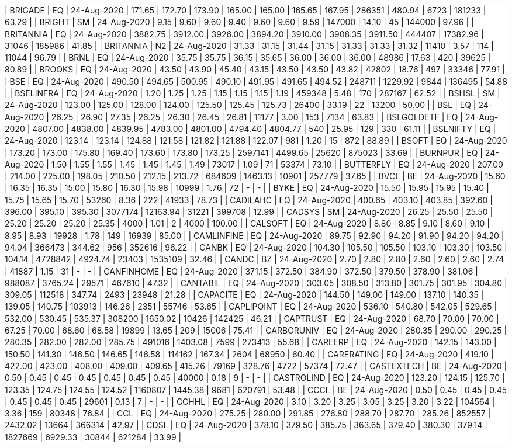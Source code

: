 | BRIGADE | EQ | 24-Aug-2020 | 171.65 | 172.70 | 173.90 | 165.00 | 165.00 | 165.65 | 167.95 | 286351 | 480.94 | 6723 | 181233 | 63.29 |
| BRIGHT | SM | 24-Aug-2020 | 9.15 | 9.60 | 9.60 | 9.40 | 9.60 | 9.60 | 9.59 | 147000 | 14.10 | 45 | 144000 | 97.96 |
| BRITANNIA | EQ | 24-Aug-2020 | 3882.75 | 3912.00 | 3926.00 | 3894.20 | 3910.00 | 3908.35 | 3911.50 | 444407 | 17382.96 | 31046 | 185986 | 41.85 |
| BRITANNIA | N2 | 24-Aug-2020 | 31.33 | 31.15 | 31.44 | 31.15 | 31.33 | 31.33 | 31.32 | 11410 | 3.57 | 114 | 11044 | 96.79 |
| BRNL | EQ | 24-Aug-2020 | 35.75 | 35.75 | 36.15 | 35.65 | 36.00 | 36.00 | 36.00 | 48986 | 17.63 | 420 | 39625 | 80.89 |
| BROOKS | EQ | 24-Aug-2020 | 43.50 | 43.90 | 45.40 | 43.15 | 43.50 | 43.50 | 43.82 | 42802 | 18.76 | 497 | 33346 | 77.91 |
| BSE | EQ | 24-Aug-2020 | 490.50 | 494.65 | 500.95 | 490.10 | 491.95 | 491.65 | 494.52 | 248711 | 1229.92 | 9844 | 136495 | 54.88 |
| BSELINFRA | EQ | 24-Aug-2020 | 1.20 | 1.25 | 1.25 | 1.15 | 1.15 | 1.15 | 1.19 | 459348 | 5.48 | 170 | 287167 | 62.52 |
| BSHSL | SM | 24-Aug-2020 | 123.00 | 125.00 | 128.00 | 124.00 | 125.50 | 125.45 | 125.73 | 26400 | 33.19 | 22 | 13200 | 50.00 |
| BSL | EQ | 24-Aug-2020 | 26.25 | 26.90 | 27.35 | 26.25 | 26.30 | 26.45 | 26.81 | 11177 | 3.00 | 153 | 7134 | 63.83 |
| BSLGOLDETF | EQ | 24-Aug-2020 | 4807.00 | 4838.00 | 4839.95 | 4783.00 | 4801.00 | 4794.40 | 4804.77 | 540 | 25.95 | 129 | 330 | 61.11 |
| BSLNIFTY | EQ | 24-Aug-2020 | 123.14 | 123.14 | 124.88 | 121.58 | 121.82 | 121.88 | 122.07 | 981 | 1.20 | 15 | 872 | 88.89 |
| BSOFT | EQ | 24-Aug-2020 | 173.20 | 173.00 | 175.80 | 169.40 | 173.60 | 173.80 | 173.25 | 2597141 | 4499.65 | 25620 | 875023 | 33.69 |
| BURNPUR | EQ | 24-Aug-2020 | 1.50 | 1.55 | 1.55 | 1.45 | 1.45 | 1.45 | 1.49 | 73017 | 1.09 | 71 | 53374 | 73.10 |
| BUTTERFLY | EQ | 24-Aug-2020 | 207.00 | 214.00 | 225.00 | 198.05 | 210.50 | 212.15 | 213.72 | 684609 | 1463.13 | 10901 | 257779 | 37.65 |
| BVCL | BE | 24-Aug-2020 | 15.60 | 16.35 | 16.35 | 15.00 | 15.80 | 16.30 | 15.98 | 10999 | 1.76 | 72 | - | - |
| BYKE | EQ | 24-Aug-2020 | 15.50 | 15.95 | 15.95 | 15.40 | 15.75 | 15.65 | 15.70 | 53260 | 8.36 | 222 | 41933 | 78.73 |
| CADILAHC | EQ | 24-Aug-2020 | 400.65 | 403.10 | 403.85 | 392.60 | 396.00 | 395.10 | 395.30 | 3077174 | 12163.94 | 31221 | 399708 | 12.99 |
| CADSYS | SM | 24-Aug-2020 | 26.25 | 25.50 | 25.50 | 25.20 | 25.20 | 25.20 | 25.35 | 4000 | 1.01 | 2 | 4000 | 100.00 |
| CALSOFT | EQ | 24-Aug-2020 | 8.80 | 8.85 | 9.10 | 8.60 | 9.10 | 8.95 | 8.93 | 19928 | 1.78 | 149 | 16939 | 85.00 |
| CAMLINFINE | EQ | 24-Aug-2020 | 89.75 | 92.90 | 94.20 | 91.90 | 94.20 | 94.20 | 94.04 | 366473 | 344.62 | 956 | 352616 | 96.22 |
| CANBK | EQ | 24-Aug-2020 | 104.30 | 105.50 | 105.50 | 103.10 | 103.30 | 103.50 | 104.14 | 4728842 | 4924.74 | 23403 | 1535109 | 32.46 |
| CANDC | BZ | 24-Aug-2020 | 2.70 | 2.80 | 2.80 | 2.60 | 2.60 | 2.60 | 2.74 | 41887 | 1.15 | 31 | - | - |
| CANFINHOME | EQ | 24-Aug-2020 | 371.15 | 372.50 | 384.90 | 372.50 | 379.50 | 378.90 | 381.06 | 988087 | 3765.24 | 29571 | 467610 | 47.32 |
| CANTABIL | EQ | 24-Aug-2020 | 303.05 | 308.50 | 313.80 | 301.75 | 301.95 | 304.80 | 309.05 | 112518 | 347.74 | 2493 | 23948 | 21.28 |
| CAPACITE | EQ | 24-Aug-2020 | 144.50 | 149.00 | 149.00 | 137.10 | 140.35 | 139.05 | 140.75 | 103913 | 146.26 | 2351 | 55746 | 53.65 |
| CAPLIPOINT | EQ | 24-Aug-2020 | 536.10 | 540.80 | 542.05 | 529.65 | 532.00 | 530.45 | 535.37 | 308200 | 1650.02 | 10426 | 142425 | 46.21 |
| CAPTRUST | EQ | 24-Aug-2020 | 68.70 | 70.00 | 70.00 | 67.25 | 70.00 | 68.60 | 68.58 | 19899 | 13.65 | 209 | 15006 | 75.41 |
| CARBORUNIV | EQ | 24-Aug-2020 | 280.35 | 290.00 | 290.25 | 280.35 | 282.00 | 282.00 | 285.75 | 491016 | 1403.08 | 7599 | 273413 | 55.68 |
| CAREERP | EQ | 24-Aug-2020 | 142.15 | 143.00 | 150.50 | 141.30 | 146.50 | 146.65 | 146.58 | 114162 | 167.34 | 2604 | 68950 | 60.40 |
| CARERATING | EQ | 24-Aug-2020 | 419.10 | 422.00 | 423.00 | 408.00 | 409.00 | 409.65 | 415.26 | 79169 | 328.76 | 4722 | 57374 | 72.47 |
| CASTEXTECH | BE | 24-Aug-2020 | 0.50 | 0.45 | 0.45 | 0.45 | 0.45 | 0.45 | 0.45 | 40000 | 0.18 | 9 | - | - |
| CASTROLIND | EQ | 24-Aug-2020 | 123.20 | 124.15 | 125.70 | 123.35 | 124.75 | 124.55 | 124.52 | 1160807 | 1445.38 | 9681 | 620791 | 53.48 |
| CCCL | BE | 24-Aug-2020 | 0.50 | 0.45 | 0.45 | 0.45 | 0.45 | 0.45 | 0.45 | 29601 | 0.13 | 7 | - | - |
| CCHHL | EQ | 24-Aug-2020 | 3.10 | 3.20 | 3.25 | 3.05 | 3.25 | 3.20 | 3.22 | 104564 | 3.36 | 159 | 80348 | 76.84 |
| CCL | EQ | 24-Aug-2020 | 275.25 | 280.00 | 291.85 | 276.80 | 288.70 | 287.70 | 285.26 | 852557 | 2432.02 | 13664 | 366314 | 42.97 |
| CDSL | EQ | 24-Aug-2020 | 378.10 | 379.50 | 385.75 | 363.65 | 379.40 | 380.30 | 379.14 | 1827669 | 6929.33 | 30844 | 621284 | 33.99 |